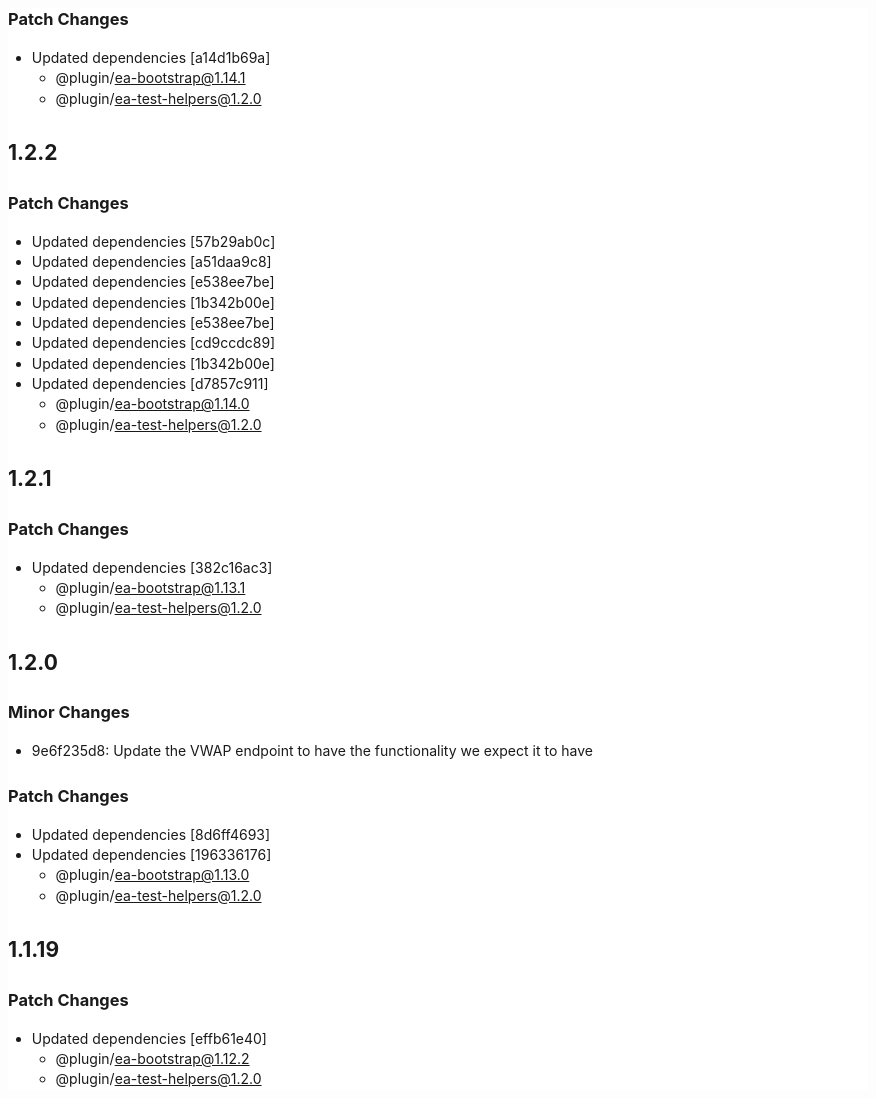 ### Patch Changes

- Updated dependencies [a14d1b69a]
  - @plugin/ea-bootstrap@1.14.1
  - @plugin/ea-test-helpers@1.2.0

## 1.2.2

### Patch Changes

- Updated dependencies [57b29ab0c]
- Updated dependencies [a51daa9c8]
- Updated dependencies [e538ee7be]
- Updated dependencies [1b342b00e]
- Updated dependencies [e538ee7be]
- Updated dependencies [cd9ccdc89]
- Updated dependencies [1b342b00e]
- Updated dependencies [d7857c911]
  - @plugin/ea-bootstrap@1.14.0
  - @plugin/ea-test-helpers@1.2.0

## 1.2.1

### Patch Changes

- Updated dependencies [382c16ac3]
  - @plugin/ea-bootstrap@1.13.1
  - @plugin/ea-test-helpers@1.2.0

## 1.2.0

### Minor Changes

- 9e6f235d8: Update the VWAP endpoint to have the functionality we expect it to have

### Patch Changes

- Updated dependencies [8d6ff4693]
- Updated dependencies [196336176]
  - @plugin/ea-bootstrap@1.13.0
  - @plugin/ea-test-helpers@1.2.0

## 1.1.19

### Patch Changes

- Updated dependencies [effb61e40]
  - @plugin/ea-bootstrap@1.12.2
  - @plugin/ea-test-helpers@1.2.0
